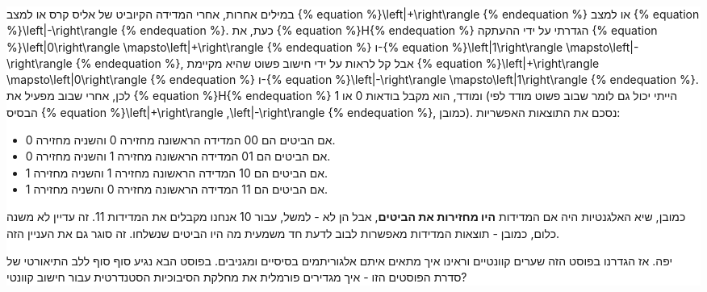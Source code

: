 במילים אחרות, אחרי המדידה הקיוביט של אליס קרס או למצב {% equation %}\left|+\right\rangle {% endequation %} או למצב {% equation %}\left|-\right\rangle {% endequation %}. כעת, את {% equation %}H{% endequation %} הגדרתי על ידי ההעתקה {% equation %}\left|0\right\rangle \mapsto\left|+\right\rangle {% endequation %} ו-{% equation %}\left|1\right\rangle \mapsto\left|-\right\rangle {% endequation %}, אבל קל לראות על ידי חישוב פשוט שהיא מקיימת {% equation %}\left|+\right\rangle \mapsto\left|0\right\rangle {% endequation %} ו-{% equation %}\left|-\right\rangle \mapsto\left|1\right\rangle {% endequation %}. לכן, אחרי שבוב מפעיל את {% equation %}H{% endequation %} ומודד, הוא מקבל בודאות 0 או 1 (הייתי יכול גם לומר שבוב פשוט מודד לפי הבסיס {% equation %}\left|+\right\rangle ,\left|-\right\rangle {% endequation %}, כמובן). נסכם את התוצאות האפשריות:
<ul>
	<li>אם הביטים הם 00 המדידה הראשונה מחזירה 0 והשניה מחזירה 0.</li>
	<li>אם הביטים הם 01 המדידה הראשונה מחזירה 1 והשניה מחזירה 0.</li>
	<li>אם הביטים הם 10 המדידה הראשונה מחזירה 1 והשניה מחזירה 1.</li>
	<li>אם הביטים הם 11 המדידה הראשונה מחזירה 0 והשניה מחזירה 1.</li>
</ul>
כמובן, שיא האלגנטיות היה אם המדידות <strong>היו מחזירות את הביטים</strong>, אבל הן לא - למשל, עבור 10 אנחנו מקבלים את המדידות 11. זה עדיין לא משנה כלום, כמובן - תוצאות המדידות מאפשרות לבוב לדעת חד משמעית מה היו הביטים שנשלחו. זה סוגר גם את העניין הזה.

יפה. אז הגדרנו בפוסט הזה שערים קוונטיים וראינו איך מתאים איתם אלגוריתמים בסיסיים ומגניבים. בפוסט הבא נגיע סוף סוף ללב התיאורטי של סדרת הפוסטים הזו - איך מגדירים פורמלית את מחלקת הסיבוכיות הסטנדרטית עבור חישוב קוונטי?

